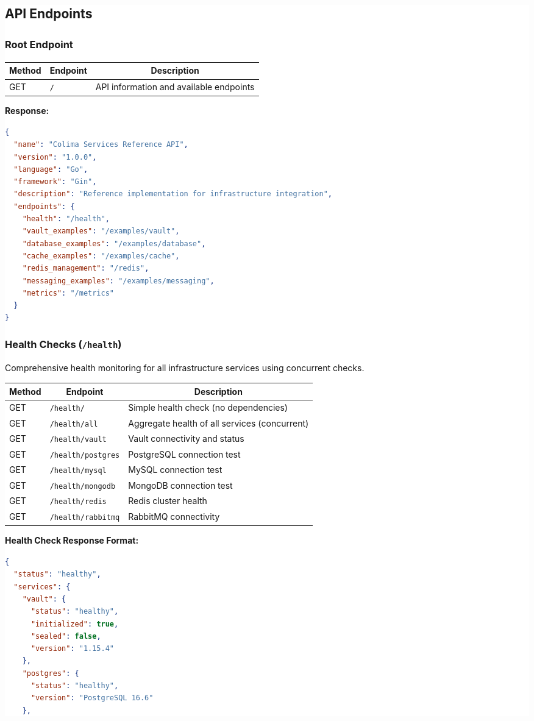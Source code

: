 
## API Endpoints

### Root Endpoint

| Method | Endpoint | Description |
|--------|----------|-------------|
| GET | `/` | API information and available endpoints |

**Response:**
```json
{
  "name": "Colima Services Reference API",
  "version": "1.0.0",
  "language": "Go",
  "framework": "Gin",
  "description": "Reference implementation for infrastructure integration",
  "endpoints": {
    "health": "/health",
    "vault_examples": "/examples/vault",
    "database_examples": "/examples/database",
    "cache_examples": "/examples/cache",
    "redis_management": "/redis",
    "messaging_examples": "/examples/messaging",
    "metrics": "/metrics"
  }
}
```

### Health Checks (`/health`)

Comprehensive health monitoring for all infrastructure services using concurrent checks.

| Method | Endpoint | Description |
|--------|----------|-------------|
| GET | `/health/` | Simple health check (no dependencies) |
| GET | `/health/all` | Aggregate health of all services (concurrent) |
| GET | `/health/vault` | Vault connectivity and status |
| GET | `/health/postgres` | PostgreSQL connection test |
| GET | `/health/mysql` | MySQL connection test |
| GET | `/health/mongodb` | MongoDB connection test |
| GET | `/health/redis` | Redis cluster health |
| GET | `/health/rabbitmq` | RabbitMQ connectivity |

**Health Check Response Format:**
```json
{
  "status": "healthy",
  "services": {
    "vault": {
      "status": "healthy",
      "initialized": true,
      "sealed": false,
      "version": "1.15.4"
    },
    "postgres": {
      "status": "healthy",
      "version": "PostgreSQL 16.6"
    },
```